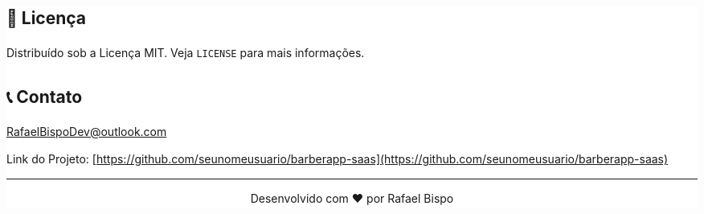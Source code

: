 ## 📝 Licença

Distribuído sob a Licença MIT. Veja `LICENSE` para mais informações.

## 📞 Contato

RafaelBispoDev@outlook.com

Link do Projeto: [https://github.com/seunomeusuario/barberapp-saas](https://github.com/seunomeusuario/barberapp-saas)

---

<div align="center">
  <p>Desenvolvido com ❤️ por Rafael Bispo</p>
</div>

